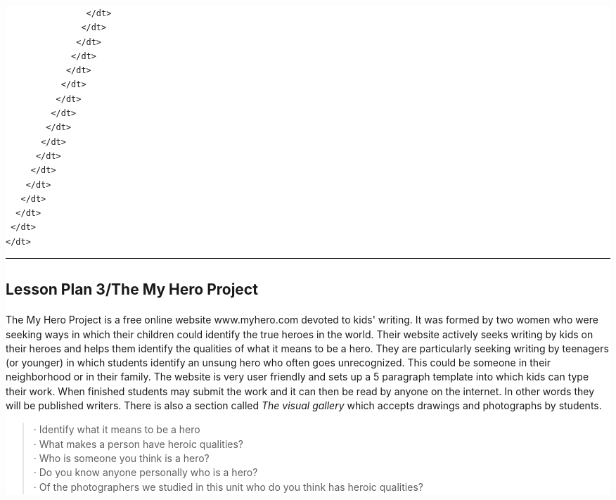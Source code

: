                     </dt>
                   </dt>
                  </dt>
                 </dt>
                </dt>
               </dt>
              </dt>
             </dt>
            </dt>
           </dt>
          </dt>
         </dt>
        </dt>
       </dt>
      </dt>
     </dt>
    </dt>
   </dt>
  </dl>
 </blockquote>
<hr/>
 <h2>
  Lesson Plan 3/The My Hero Project
 </h2>
 <p>
  The My Hero Project is a free online website www.myhero.com devoted to kids' writing. It was formed by two women who were seeking ways in which their children could identify the true heroes in the world. Their website actively seeks writing by kids on their heroes and helps them identify the qualities of what it means to be a hero. They are particularly seeking writing by teenagers (or younger) in which students identify an unsung hero who often goes unrecognized. This could be someone in their neighborhood or in their family. The website is very user friendly and sets up a 5 paragraph template into which kids can type their work. When finished students may submit the work and it can then be read by anyone on the internet. In other words they will be published writers. There is also a section called
  <i>
   The visual gallery
  </i>
  which accepts drawings and photographs by students.
 </p>

<blockquote>
  <dl>
   <dt>
    · Identify what it means to be a hero
    <dt>
     · What makes a person have heroic qualities?
     <dt>
      · Who is someone you think is a hero?
      <dt>
       · Do you know anyone personally who is a hero?
       <dt>
        · Of the photographers we studied in this unit who do you think has heroic qualities?
       </dt>
      </dt>
     </dt>
    </dt>
   </dt>
  </dl>
 </blockquote>
 <p>